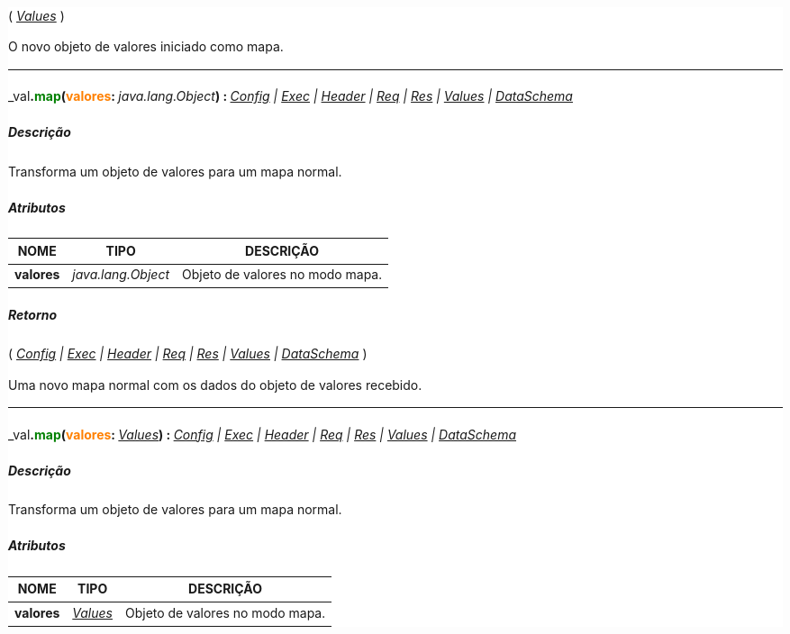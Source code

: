 ( _[Values](../../objects/Values)_ )

O novo objeto de valores iniciado como mapa.

---

#### <span style="font-weight: normal">_val</span>.<span style="color: #008000">map</span>(<span style="color: #FF8000">valores</span>: <span style="font-weight: normal; font-style: italic;">java.lang.Object</span>) : <span style="font-weight: normal; font-style: italic;">[Config](../../resources/Config) &#124; [Exec](../../resources/Exec) &#124; [Header](../../resources/Header) &#124; [Req](../../resources/Req) &#124; [Res](../../resources/Res) &#124; [Values](../../objects/Values) &#124; [DataSchema](../../objects/DataSchema)</span>
##### Descrição

Transforma um objeto de valores para um mapa normal.

##### Atributos

| NOME | TIPO | DESCRIÇÃO |
|---|---|---|
| **valores** | _java.lang.Object_ | Objeto de valores no modo mapa. |

##### Retorno

( _[Config](../../resources/Config) &#124; [Exec](../../resources/Exec) &#124; [Header](../../resources/Header) &#124; [Req](../../resources/Req) &#124; [Res](../../resources/Res) &#124; [Values](../../objects/Values) &#124; [DataSchema](../../objects/DataSchema)_ )

Uma novo mapa normal com os dados do objeto de valores recebido.

---

#### <span style="font-weight: normal">_val</span>.<span style="color: #008000">map</span>(<span style="color: #FF8000">valores</span>: <span style="font-weight: normal; font-style: italic;">[Values](../../objects/Values)</span>) : <span style="font-weight: normal; font-style: italic;">[Config](../../resources/Config) &#124; [Exec](../../resources/Exec) &#124; [Header](../../resources/Header) &#124; [Req](../../resources/Req) &#124; [Res](../../resources/Res) &#124; [Values](../../objects/Values) &#124; [DataSchema](../../objects/DataSchema)</span>
##### Descrição

Transforma um objeto de valores para um mapa normal.

##### Atributos

| NOME | TIPO | DESCRIÇÃO |
|---|---|---|
| **valores** | _[Values](../../objects/Values)_ | Objeto de valores no modo mapa. |
